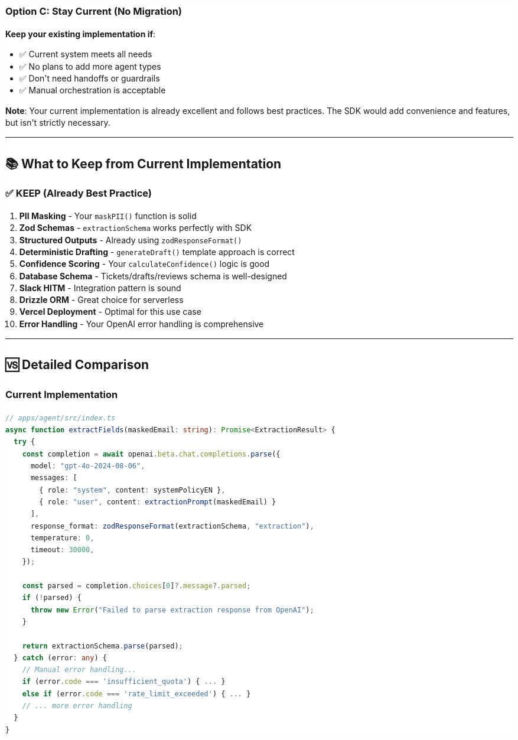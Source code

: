 
### Option C: **Stay Current** (No Migration)

**Keep your existing implementation if**:
- ✅ Current system meets all needs
- ✅ No plans to add more agent types
- ✅ Don't need handoffs or guardrails
- ✅ Manual orchestration is acceptable

**Note**: Your current implementation is already excellent and follows best practices. The SDK would add convenience and features, but isn't strictly necessary.

---

## 📚 What to Keep from Current Implementation

### ✅ KEEP (Already Best Practice)

1. **PII Masking** - Your `maskPII()` function is solid
2. **Zod Schemas** - `extractionSchema` works perfectly with SDK
3. **Structured Outputs** - Already using `zodResponseFormat()`
4. **Deterministic Drafting** - `generateDraft()` template approach is correct
5. **Confidence Scoring** - Your `calculateConfidence()` logic is good
6. **Database Schema** - Tickets/drafts/reviews schema is well-designed
7. **Slack HITM** - Integration pattern is sound
8. **Drizzle ORM** - Great choice for serverless
9. **Vercel Deployment** - Optimal for this use case
10. **Error Handling** - Your OpenAI error handling is comprehensive

---

## 🆚 Detailed Comparison

### Current Implementation

```typescript
// apps/agent/src/index.ts
async function extractFields(maskedEmail: string): Promise<ExtractionResult> {
  try {
    const completion = await openai.beta.chat.completions.parse({
      model: "gpt-4o-2024-08-06",
      messages: [
        { role: "system", content: systemPolicyEN },
        { role: "user", content: extractionPrompt(maskedEmail) }
      ],
      response_format: zodResponseFormat(extractionSchema, "extraction"),
      temperature: 0,
      timeout: 30000,
    });

    const parsed = completion.choices[0]?.message?.parsed;
    if (!parsed) {
      throw new Error("Failed to parse extraction response from OpenAI");
    }

    return extractionSchema.parse(parsed);
  } catch (error: any) {
    // Manual error handling...
    if (error.code === 'insufficient_quota') { ... }
    else if (error.code === 'rate_limit_exceeded') { ... }
    // ... more error handling
  }
}
```

